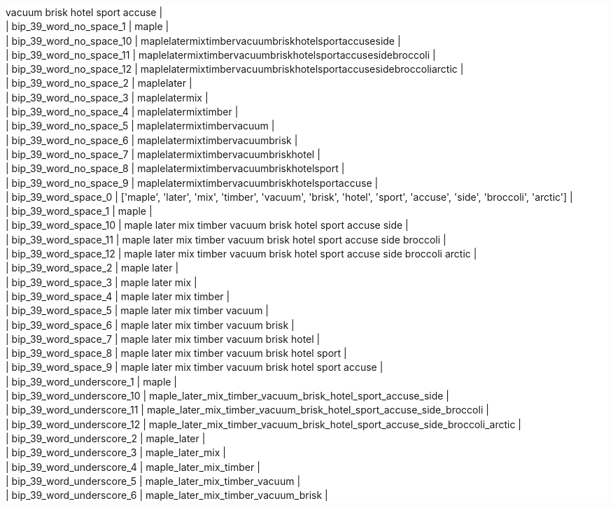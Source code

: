 vacuum
brisk
hotel
sport
accuse |  
| bip_39_word_no_space_1 | maple |  
| bip_39_word_no_space_10 | maplelatermixtimbervacuumbriskhotelsportaccuseside |  
| bip_39_word_no_space_11 | maplelatermixtimbervacuumbriskhotelsportaccusesidebroccoli |  
| bip_39_word_no_space_12 | maplelatermixtimbervacuumbriskhotelsportaccusesidebroccoliarctic |  
| bip_39_word_no_space_2 | maplelater |  
| bip_39_word_no_space_3 | maplelatermix |  
| bip_39_word_no_space_4 | maplelatermixtimber |  
| bip_39_word_no_space_5 | maplelatermixtimbervacuum |  
| bip_39_word_no_space_6 | maplelatermixtimbervacuumbrisk |  
| bip_39_word_no_space_7 | maplelatermixtimbervacuumbriskhotel |  
| bip_39_word_no_space_8 | maplelatermixtimbervacuumbriskhotelsport |  
| bip_39_word_no_space_9 | maplelatermixtimbervacuumbriskhotelsportaccuse |  
| bip_39_word_space_0 | ['maple', 'later', 'mix', 'timber', 'vacuum', 'brisk', 'hotel', 'sport', 'accuse', 'side', 'broccoli', 'arctic'] |  
| bip_39_word_space_1 | maple |  
| bip_39_word_space_10 | maple later mix timber vacuum brisk hotel sport accuse side |  
| bip_39_word_space_11 | maple later mix timber vacuum brisk hotel sport accuse side broccoli |  
| bip_39_word_space_12 | maple later mix timber vacuum brisk hotel sport accuse side broccoli arctic |  
| bip_39_word_space_2 | maple later |  
| bip_39_word_space_3 | maple later mix |  
| bip_39_word_space_4 | maple later mix timber |  
| bip_39_word_space_5 | maple later mix timber vacuum |  
| bip_39_word_space_6 | maple later mix timber vacuum brisk |  
| bip_39_word_space_7 | maple later mix timber vacuum brisk hotel |  
| bip_39_word_space_8 | maple later mix timber vacuum brisk hotel sport |  
| bip_39_word_space_9 | maple later mix timber vacuum brisk hotel sport accuse |  
| bip_39_word_underscore_1 | maple |  
| bip_39_word_underscore_10 | maple_later_mix_timber_vacuum_brisk_hotel_sport_accuse_side |  
| bip_39_word_underscore_11 | maple_later_mix_timber_vacuum_brisk_hotel_sport_accuse_side_broccoli |  
| bip_39_word_underscore_12 | maple_later_mix_timber_vacuum_brisk_hotel_sport_accuse_side_broccoli_arctic |  
| bip_39_word_underscore_2 | maple_later |  
| bip_39_word_underscore_3 | maple_later_mix |  
| bip_39_word_underscore_4 | maple_later_mix_timber |  
| bip_39_word_underscore_5 | maple_later_mix_timber_vacuum |  
| bip_39_word_underscore_6 | maple_later_mix_timber_vacuum_brisk |  